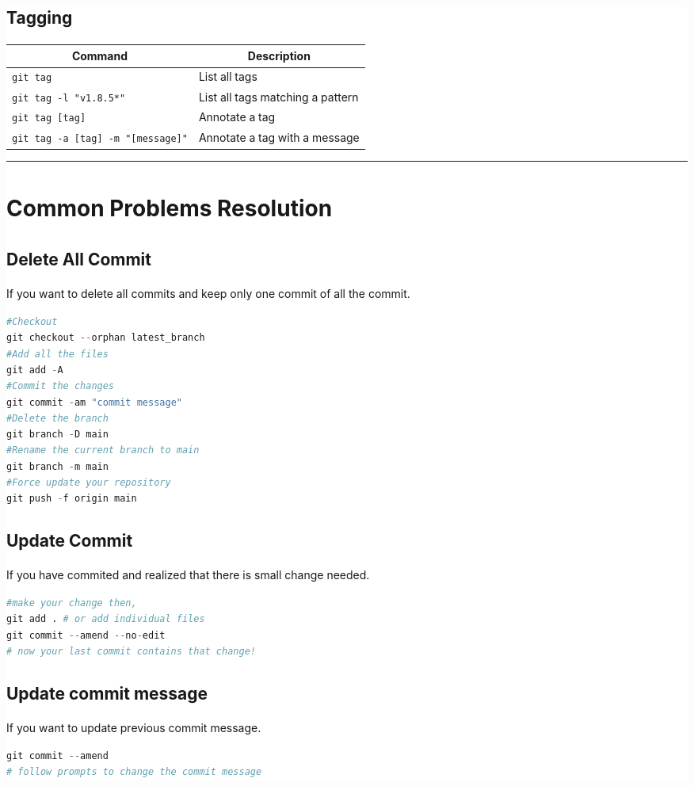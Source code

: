 ## Tagging

| Command                           | Description                      |
| --------------------------------- | -------------------------------- |
| `git tag`                         | List all tags                    |
| `git tag -l "v1.8.5*"`            | List all tags matching a pattern |
| `git tag [tag]`                   | Annotate a tag                   |
| `git tag -a [tag] -m "[message]"` | Annotate a tag with a message    |

---

# Common Problems Resolution

## Delete All Commit

If you want to delete all commits and keep only one commit of all the commit.

```python
#Checkout
git checkout --orphan latest_branch
#Add all the files
git add -A
#Commit the changes
git commit -am "commit message"
#Delete the branch
git branch -D main
#Rename the current branch to main
git branch -m main
#Force update your repository
git push -f origin main
```

## Update Commit

If you have commited and realized that there is small change needed.

```python
#make your change then,
git add . # or add individual files
git commit --amend --no-edit
# now your last commit contains that change!
```

## Update commit message

If you want to update previous commit message.

```python
git commit --amend
# follow prompts to change the commit message
```
